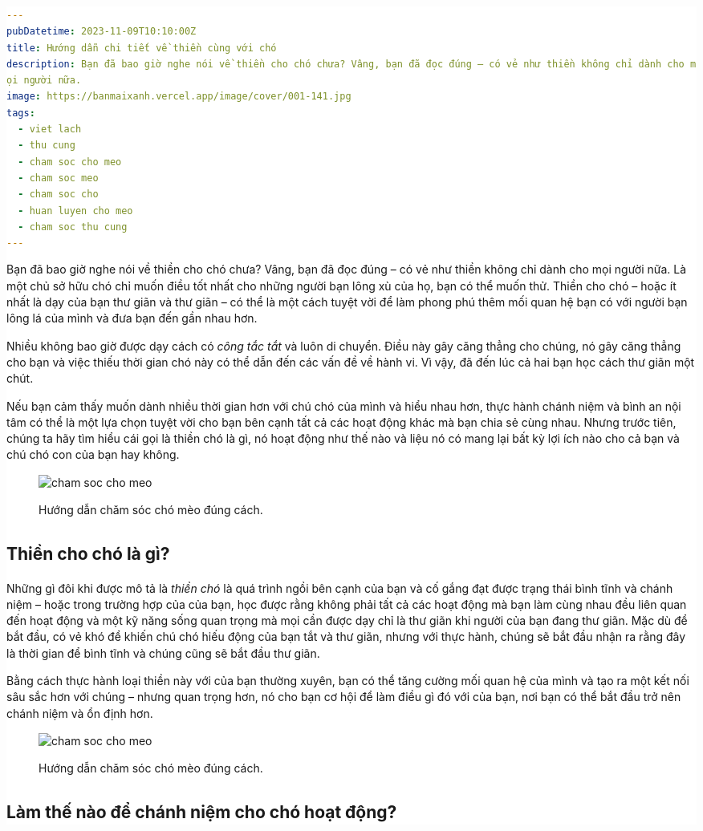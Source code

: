 ```yaml
---
pubDatetime: 2023-11-09T10:10:00Z
title: Hướng dẫn chi tiết về thiền cùng với chó
description: Bạn đã bao giờ nghe nói về thiền cho chó chưa? Vâng, bạn đã đọc đúng – có vẻ như thiền không chỉ dành cho mọi người nữa.
image: https://banmaixanh.vercel.app/image/cover/001-141.jpg
tags:
  - viet lach
  - thu cung
  - cham soc cho meo
  - cham soc meo
  - cham soc cho
  - huan luyen cho meo
  - cham soc thu cung
---
```


Bạn đã bao giờ nghe nói về thiền cho chó chưa? Vâng, bạn đã đọc đúng – có vẻ như thiền không chỉ dành cho mọi người nữa. Là một chủ sở hữu chó chỉ muốn điều tốt nhất cho những người bạn lông xù của họ, bạn có thể muốn thử. Thiền cho chó – hoặc ít nhất là dạy của bạn thư giãn và thư giãn – có thể là một cách tuyệt vời để làm phong phú thêm mối quan hệ bạn có với người bạn lông lá của mình và đưa bạn đến gần nhau hơn.

Nhiều không bao giờ được dạy cách có _công tắc tắt_ và luôn di chuyển. Điều này gây căng thẳng cho chúng, nó gây căng thẳng cho bạn và việc thiếu thời gian chó này có thể dẫn đến các vấn đề về hành vi. Vì vậy, đã đến lúc cả hai bạn học cách thư giãn một chút.

Nếu bạn cảm thấy muốn dành nhiều thời gian hơn với chú chó của mình và hiểu nhau hơn, thực hành chánh niệm và bình an nội tâm có thể là một lựa chọn tuyệt vời cho bạn bên cạnh tất cả các hoạt động khác mà bạn chia sẻ cùng nhau. Nhưng trước tiên, chúng ta hãy tìm hiểu cái gọi là thiền chó là gì, nó hoạt động như thế nào và liệu nó có mang lại bất kỳ lợi ích nào cho cả bạn và chú chó con của bạn hay không.

<figure><img src="https://banmaixanh.vercel.app/image/article/cham-soc-cho-meo-079.jpg" alt="cham soc cho meo" title="cham soc cho meo" height=100% width=100%><figcaption><p>Hướng dẫn chăm sóc chó mèo đúng cách.</p></figcaption></figure>

## Thiền cho chó là gì?

Những gì đôi khi được mô tả là _thiền chó_ là quá trình ngồi bên cạnh của bạn và cố gắng đạt được trạng thái bình tĩnh và chánh niệm – hoặc trong trường hợp của của bạn, học được rằng không phải tất cả các hoạt động mà bạn làm cùng nhau đều liên quan đến hoạt động và một kỹ năng sống quan trọng mà mọi cần được dạy chỉ là thư giãn khi người của bạn đang thư giãn. Mặc dù để bắt đầu, có vẻ khó để khiến chú chó hiếu động của bạn tắt và thư giãn, nhưng với thực hành, chúng sẽ bắt đầu nhận ra rằng đây là thời gian để bình tĩnh và chúng cũng sẽ bắt đầu thư giãn.

Bằng cách thực hành loại thiền này với của bạn thường xuyên, bạn có thể tăng cường mối quan hệ của mình và tạo ra một kết nối sâu sắc hơn với chúng – nhưng quan trọng hơn, nó cho bạn cơ hội để làm điều gì đó với của bạn, nơi bạn có thể bắt đầu trở nên chánh niệm và ổn định hơn.

<figure><img src="https://banmaixanh.vercel.app/image/article/cham-soc-cho-meo-072.jpg" alt="cham soc cho meo" title="cham soc cho meo" height=100% width=100%><figcaption><p>Hướng dẫn chăm sóc chó mèo đúng cách.</p></figcaption></figure>

## Làm thế nào để chánh niệm cho chó hoạt động?
